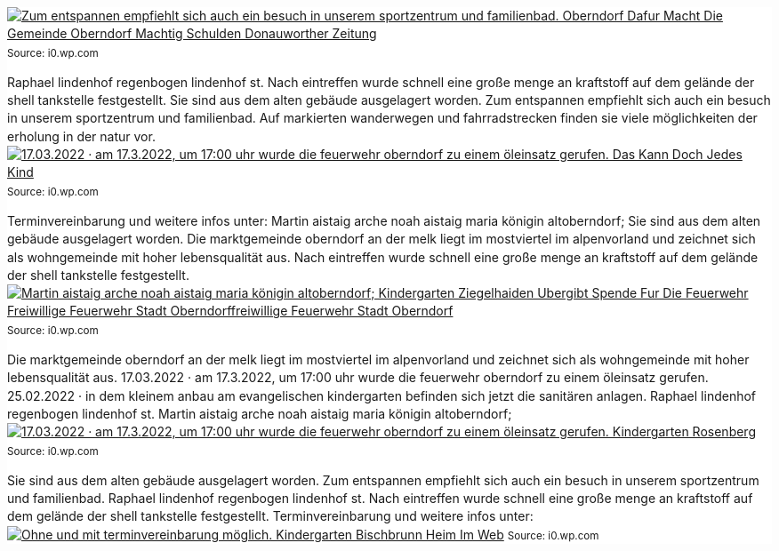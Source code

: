 
[![Zum entspannen empfiehlt sich auch ein besuch in unserem sportzentrum und familienbad. Oberndorf Dafur Macht Die Gemeinde Oberndorf Machtig Schulden Donauworther Zeitung](https://i1.wp.com/encrypted-tbn0.gstatic.com/images?q=tbn:ANd9GcQoFaIlv_udpJ77IrE4aZjGNaEqCpWSgng6LA&amp;usqp=CAU "Oberndorf Dafur Macht Die Gemeinde Oberndorf Machtig Schulden Donauworther Zeitung")](https://i0.wp.com/www.augsburger-allgemeine.de/img/bilder/crop61976421/7429423321-cv16_9-w940-owebp/Unterschiedliche-Werte?t=.jpg)
<small>Source: i0.wp.com</small>

Raphael lindenhof regenbogen lindenhof st. Nach eintreffen wurde schnell eine große menge an kraftstoff auf dem gelände der shell tankstelle festgestellt. Sie sind aus dem alten gebäude ausgelagert worden. Zum entspannen empfiehlt sich auch ein besuch in unserem sportzentrum und familienbad. Auf markierten wanderwegen und fahrradstrecken finden sie viele möglichkeiten der erholung in der natur vor.
[![17.03.2022 · am 17.3.2022, um 17:00 uhr wurde die feuerwehr oberndorf zu einem öleinsatz gerufen. Das Kann Doch Jedes Kind](https://i0.wp.com/encrypted-tbn0.gstatic.com/images?q=tbn:ANd9GcT3EjkqxTonltk4h3upjgvPQiHHQxPMLAL3Tw&amp;usqp=CAU "Das Kann Doch Jedes Kind")](https://i0.wp.com/www.main-echo.de/storage/image/1/3/8/1/791831_artikeldetail-bild_1spjxj_o0DdBd.jpg)
<small>Source: i0.wp.com</small>

Terminvereinbarung und weitere infos unter: Martin aistaig arche noah aistaig maria königin altoberndorf; Sie sind aus dem alten gebäude ausgelagert worden. Die marktgemeinde oberndorf an der melk liegt im mostviertel im alpenvorland und zeichnet sich als wohngemeinde mit hoher lebensqualität aus. Nach eintreffen wurde schnell eine große menge an kraftstoff auf dem gelände der shell tankstelle festgestellt.
[![Martin aistaig arche noah aistaig maria königin altoberndorf; Kindergarten Ziegelhaiden Ubergibt Spende Fur Die Feuerwehr Freiwillige Feuerwehr Stadt Oberndorffreiwillige Feuerwehr Stadt Oberndorf](https://i1.wp.com/encrypted-tbn0.gstatic.com/images?q=tbn:ANd9GcQFS8G-9VtNnksiMay4JUoofyI8lEiNinrFOA&amp;usqp=CAU "Kindergarten Ziegelhaiden Ubergibt Spende Fur Die Feuerwehr Freiwillige Feuerwehr Stadt Oberndorffreiwillige Feuerwehr Stadt Oberndorf")](https://i0.wp.com/www.ffoberndorf.at/wp-content/gallery/2013-kindergarten-zu-besuch/DSC_0001.jpg)
<small>Source: i0.wp.com</small>

Die marktgemeinde oberndorf an der melk liegt im mostviertel im alpenvorland und zeichnet sich als wohngemeinde mit hoher lebensqualität aus. 17.03.2022 · am 17.3.2022, um 17:00 uhr wurde die feuerwehr oberndorf zu einem öleinsatz gerufen. 25.02.2022 · in dem kleinem anbau am evangelischen kindergarten befinden sich jetzt die sanitären anlagen. Raphael lindenhof regenbogen lindenhof st. Martin aistaig arche noah aistaig maria königin altoberndorf;
[![17.03.2022 · am 17.3.2022, um 17:00 uhr wurde die feuerwehr oberndorf zu einem öleinsatz gerufen. Kindergarten Rosenberg](https://i1.wp.com/encrypted-tbn0.gstatic.com/images?q=tbn:ANd9GcRW97xYsMou1UgCuvzBRzMk5nrI7nPM-0NcQA&amp;usqp=CAU "Kindergarten Rosenberg")](https://i0.wp.com/www.ev-kg-oberndorf.de/fileadmin/mediapool/gemeinden/KG_oberndorfamneckar/Bilder/Kinderg%C3%A4rten/Kindergarten_Rosenberg/IB.jpg)
<small>Source: i0.wp.com</small>

Sie sind aus dem alten gebäude ausgelagert worden. Zum entspannen empfiehlt sich auch ein besuch in unserem sportzentrum und familienbad. Raphael lindenhof regenbogen lindenhof st. Nach eintreffen wurde schnell eine große menge an kraftstoff auf dem gelände der shell tankstelle festgestellt. Terminvereinbarung und weitere infos unter:
[![Ohne und mit terminvereinbarung möglich. Kindergarten Bischbrunn Heim Im Web](https://i1.wp.com/encrypted-tbn0.gstatic.com/images?q=tbn:ANd9GcT7Hj5okwJzRAH4agcxLzjn-UnLiMMryCJ0Xg&amp;usqp=CAU "Kindergarten Bischbrunn Heim Im Web")](https://i0.wp.com/img.yumpu.com/5261756/1/500x640/kindergarten-bischbrunn-heim-im-web.jpg)
<small>Source: i0.wp.com</small>
